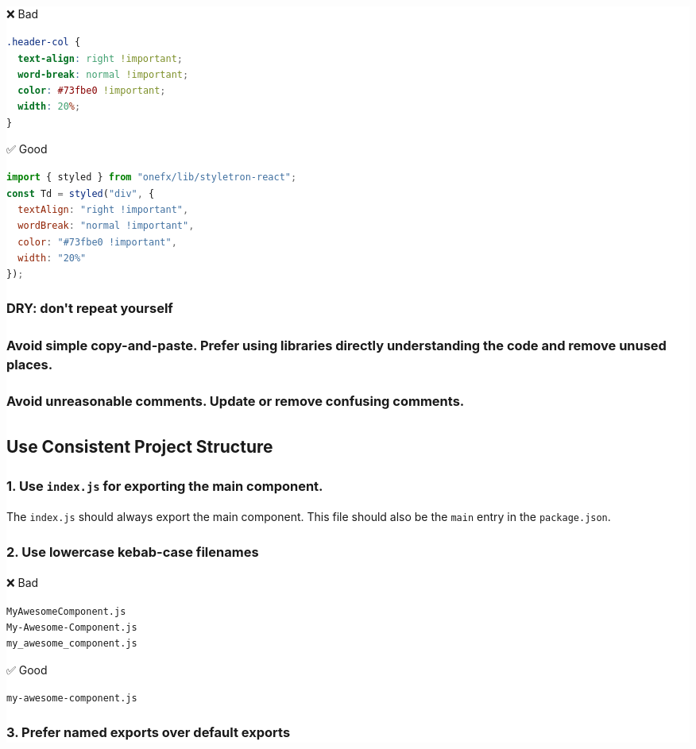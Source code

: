 ❌ Bad

```scss
.header-col {
  text-align: right !important;
  word-break: normal !important;
  color: #73fbe0 !important;
  width: 20%;
}
```

✅ Good

```jsx harmony
import { styled } from "onefx/lib/styletron-react";
const Td = styled("div", {
  textAlign: "right !important",
  wordBreak: "normal !important",
  color: "#73fbe0 !important",
  width: "20%"
});
```

### DRY: don't repeat yourself

### Avoid simple copy-and-paste. Prefer using libraries directly understanding the code and remove unused places.

### Avoid unreasonable comments. Update or remove confusing comments.

## Use Consistent Project Structure

### 1. Use `index.js` for exporting the main component.

The `index.js` should always export the main component. This file should also be the `main` entry in the `package.json`.

### 2. Use lowercase kebab-case filenames

❌ Bad

```text
MyAwesomeComponent.js
My-Awesome-Component.js
my_awesome_component.js
```

✅ Good

```text
my-awesome-component.js
```

### 3. Prefer named exports over default exports
